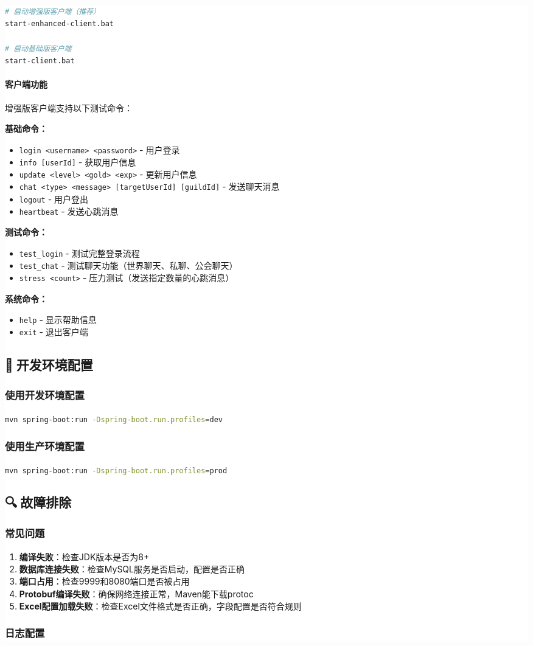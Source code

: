 ```bash
# 启动增强版客户端（推荐）
start-enhanced-client.bat

# 启动基础版客户端
start-client.bat
```

#### 客户端功能

增强版客户端支持以下测试命令：

**基础命令：**
- `login <username> <password>` - 用户登录
- `info [userId]` - 获取用户信息
- `update <level> <gold> <exp>` - 更新用户信息
- `chat <type> <message> [targetUserId] [guildId]` - 发送聊天消息
- `logout` - 用户登出
- `heartbeat` - 发送心跳消息

**测试命令：**
- `test_login` - 测试完整登录流程
- `test_chat` - 测试聊天功能（世界聊天、私聊、公会聊天）
- `stress <count>` - 压力测试（发送指定数量的心跳消息）

**系统命令：**
- `help` - 显示帮助信息
- `exit` - 退出客户端

## 📝 开发环境配置

### 使用开发环境配置
```bash
mvn spring-boot:run -Dspring-boot.run.profiles=dev
```

### 使用生产环境配置
```bash
mvn spring-boot:run -Dspring-boot.run.profiles=prod
```

## 🔍 故障排除

### 常见问题

1. **编译失败**：检查JDK版本是否为8+
2. **数据库连接失败**：检查MySQL服务是否启动，配置是否正确
3. **端口占用**：检查9999和8080端口是否被占用
4. **Protobuf编译失败**：确保网络连接正常，Maven能下载protoc
5. **Excel配置加载失败**：检查Excel文件格式是否正确，字段配置是否符合规则

### 日志配置
